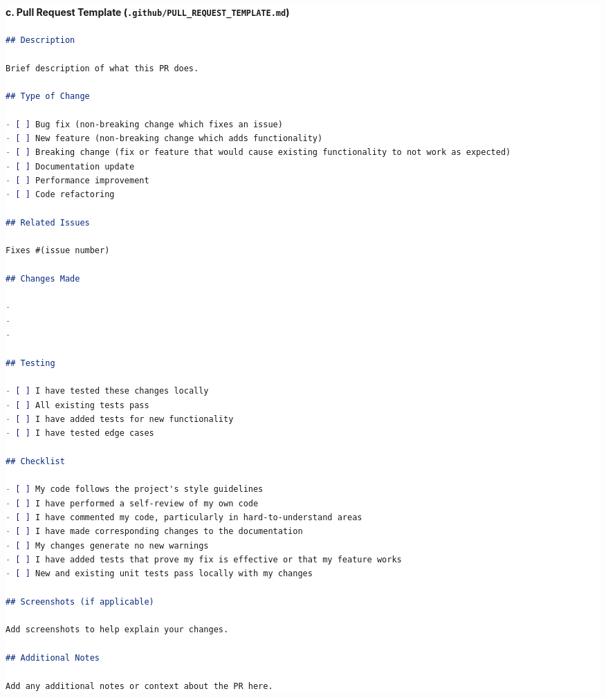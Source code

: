 #### c. Pull Request Template (`.github/PULL_REQUEST_TEMPLATE.md`)
```markdown
## Description

Brief description of what this PR does.

## Type of Change

- [ ] Bug fix (non-breaking change which fixes an issue)
- [ ] New feature (non-breaking change which adds functionality)
- [ ] Breaking change (fix or feature that would cause existing functionality to not work as expected)
- [ ] Documentation update
- [ ] Performance improvement
- [ ] Code refactoring

## Related Issues

Fixes #(issue number)

## Changes Made

- 
- 
- 

## Testing

- [ ] I have tested these changes locally
- [ ] All existing tests pass
- [ ] I have added tests for new functionality
- [ ] I have tested edge cases

## Checklist

- [ ] My code follows the project's style guidelines
- [ ] I have performed a self-review of my own code
- [ ] I have commented my code, particularly in hard-to-understand areas
- [ ] I have made corresponding changes to the documentation
- [ ] My changes generate no new warnings
- [ ] I have added tests that prove my fix is effective or that my feature works
- [ ] New and existing unit tests pass locally with my changes

## Screenshots (if applicable)

Add screenshots to help explain your changes.

## Additional Notes

Add any additional notes or context about the PR here.
```


[homepage]: https://www.contributor-covenant.org
[v2.1]: https://www.contributor-covenant.org/version/2/1/code_of_conduct.html